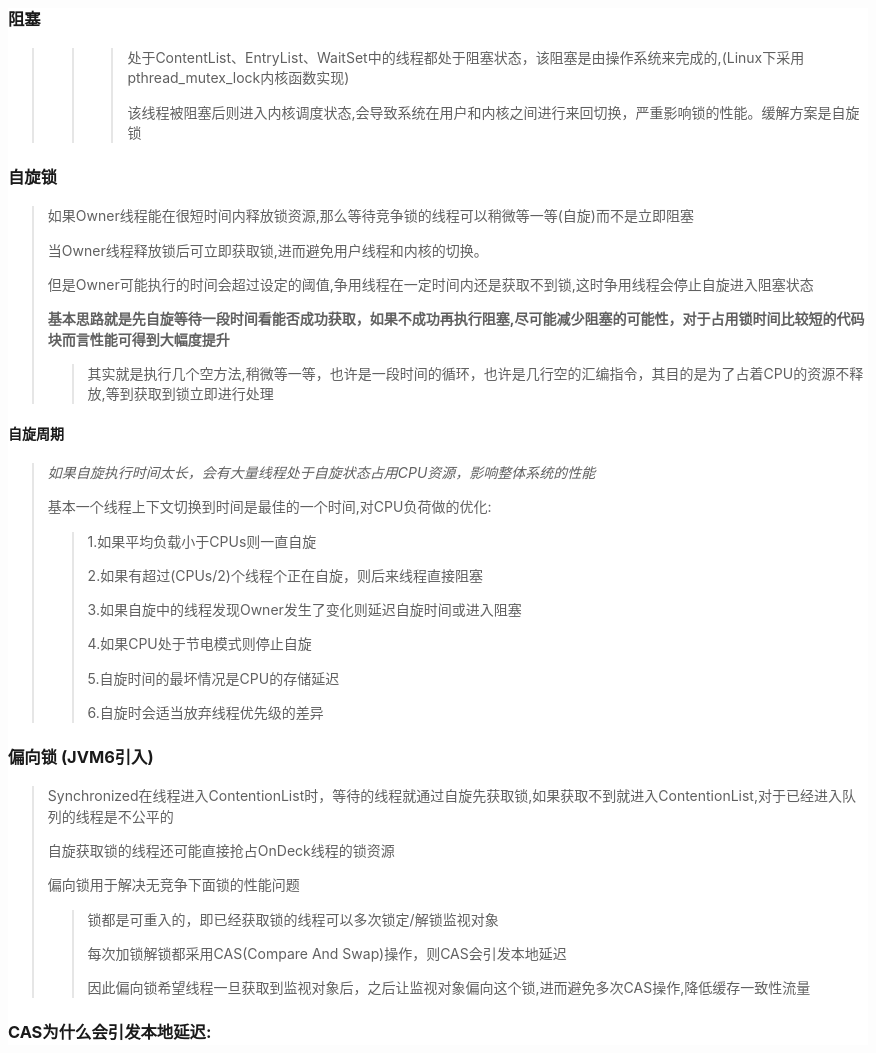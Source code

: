 ### 阻塞

> > > 处于ContentList、EntryList、WaitSet中的线程都处于阻塞状态，该阻塞是由操作系统来完成的,(Linux下采用pthread_mutex_lock内核函数实现)
> > > 
> > > 该线程被阻塞后则进入内核调度状态,会导致系统在用户和内核之间进行来回切换，严重影响锁的性能。缓解方案是自旋锁

### 自旋锁

> 如果Owner线程能在很短时间内释放锁资源,那么等待竞争锁的线程可以稍微等一等(自旋)而不是立即阻塞
> 
> 当Owner线程释放锁后可立即获取锁,进而避免用户线程和内核的切换。
> 
> 但是Owner可能执行的时间会超过设定的阈值,争用线程在一定时间内还是获取不到锁,这时争用线程会停止自旋进入阻塞状态
> 
> **基本思路就是先自旋等待一段时间看能否成功获取，如果不成功再执行阻塞,尽可能减少阻塞的可能性，对于占用锁时间比较短的代码块而言性能可得到大幅度提升**
> 
> > 其实就是执行几个空方法,稍微等一等，也许是一段时间的循环，也许是几行空的汇编指令，其目的是为了占着CPU的资源不释放,等到获取到锁立即进行处理

#### 自旋周期

> _如果自旋执行时间太长，会有大量线程处于自旋状态占用CPU资源，影响整体系统的性能_
> 
> 基本一个线程上下文切换到时间是最佳的一个时间,对CPU负荷做的优化:
> 
> > 1.如果平均负载小于CPUs则一直自旋
> > 
> > 2.如果有超过(CPUs/2)个线程个正在自旋，则后来线程直接阻塞
> > 
> > 3.如果自旋中的线程发现Owner发生了变化则延迟自旋时间或进入阻塞
> > 
> > 4.如果CPU处于节电模式则停止自旋
> > 
> > 5.自旋时间的最坏情况是CPU的存储延迟
> > 
> > 6.自旋时会适当放弃线程优先级的差异

### 偏向锁 (JVM6引入)

> Synchronized在线程进入ContentionList时，等待的线程就通过自旋先获取锁,如果获取不到就进入ContentionList,对于已经进入队列的线程是不公平的
> 
> 自旋获取锁的线程还可能直接抢占OnDeck线程的锁资源
> 
> 偏向锁用于解决无竞争下面锁的性能问题
> 
> > 锁都是可重入的，即已经获取锁的线程可以多次锁定/解锁监视对象
> > 
> > 每次加锁解锁都采用CAS(Compare And Swap)操作，则CAS会引发本地延迟
> > 
> > 因此偏向锁希望线程一旦获取到监视对象后，之后让监视对象偏向这个锁,进而避免多次CAS操作,降低缓存一致性流量

### CAS为什么会引发本地延迟:
